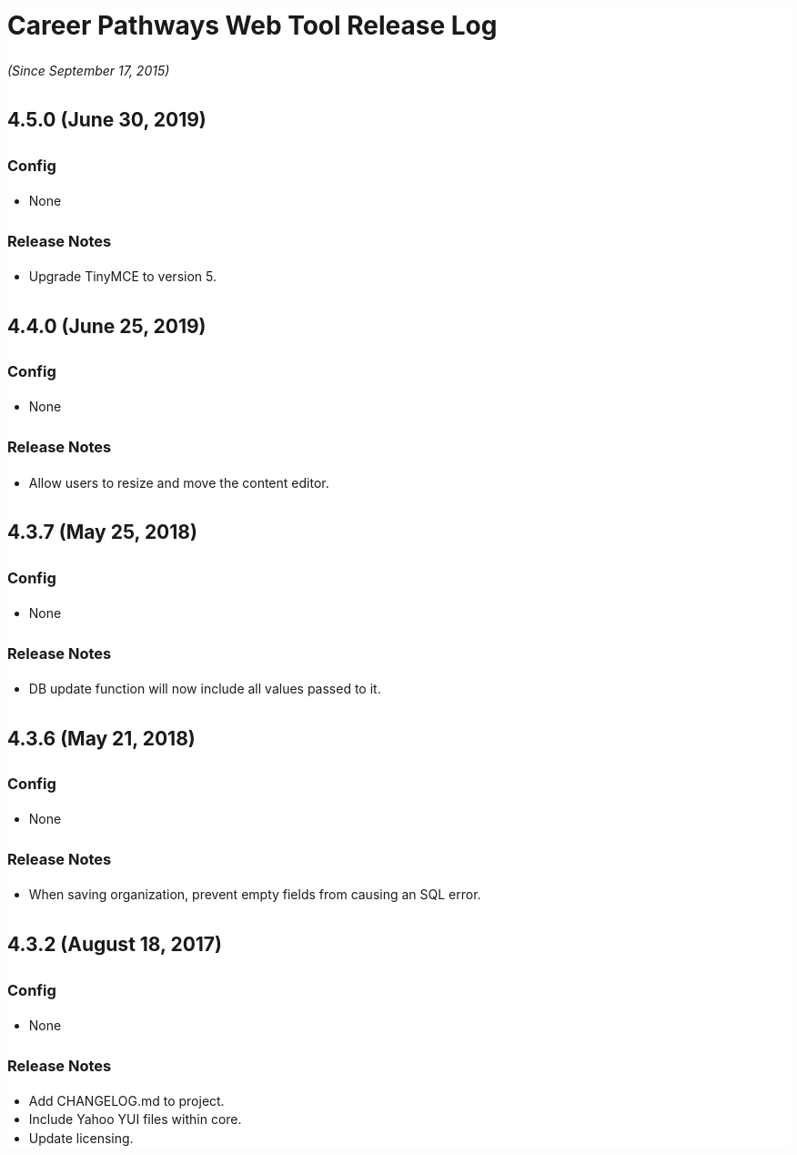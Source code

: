 # Career Pathways Web Tool Release Log
*(Since September 17, 2015)*

## 4.5.0 (June 30, 2019)
### Config
* None

### Release Notes
* Upgrade TinyMCE to version 5.


## 4.4.0 (June 25, 2019)
### Config
* None

### Release Notes
* Allow users to resize and move the content editor.


## 4.3.7 (May 25, 2018)
### Config
* None

### Release Notes
* DB update function will now include all values passed to it.


## 4.3.6 (May 21, 2018)
### Config
* None

### Release Notes
* When saving organization, prevent empty fields from causing an SQL error.


## 4.3.2 (August 18, 2017)
### Config
* None

### Release Notes
* Add CHANGELOG.md to project.
* Include Yahoo YUI files within core.
* Update licensing.
